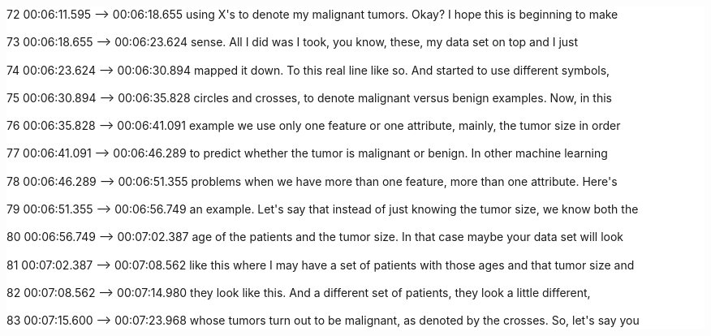 72
00:06:11.595 --> 00:06:18.655
using X's to denote my malignant tumors.
Okay? I hope this is beginning to make

73
00:06:18.655 --> 00:06:23.624
sense. All I did was I took, you know,
these, my data set on top and I just

74
00:06:23.624 --> 00:06:30.894
mapped it down. To this real line like so.
And started to use different symbols,

75
00:06:30.894 --> 00:06:35.828
circles and crosses, to denote malignant
versus benign examples. Now, in this

76
00:06:35.828 --> 00:06:41.091
example we use only one feature or one
attribute, mainly, the tumor size in order

77
00:06:41.091 --> 00:06:46.289
to predict whether the tumor is malignant
or benign. In other machine learning

78
00:06:46.289 --> 00:06:51.355
problems when we have more than one
feature, more than one attribute. Here's

79
00:06:51.355 --> 00:06:56.749
an example. Let's say that instead of just
knowing the tumor size, we know both the

80
00:06:56.749 --> 00:07:02.387
age of the patients and the tumor size. In
that case maybe your data set will look

81
00:07:02.387 --> 00:07:08.562
like this where I may have a set of patients
with those ages and that tumor size and

82
00:07:08.562 --> 00:07:14.980
they look like this. And a different set
of patients, they look a little different,

83
00:07:15.600 --> 00:07:23.968
whose tumors turn out to be malignant, as
denoted by the crosses. So, let's say you
